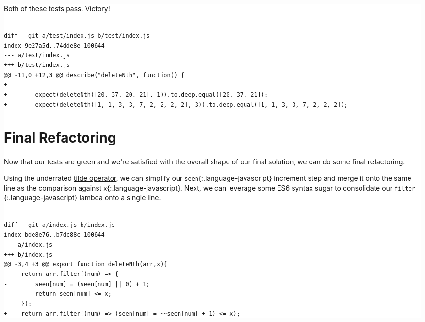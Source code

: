 Both of these tests pass. Victory!

<pre class="language-javascript"><code class="language-javascript">
diff --git a/test/index.js b/test/index.js
index 9e27a5d..74dde8e 100644
--- a/test/index.js
+++ b/test/index.js
@@ -11,0 +12,3 @@ describe("deleteNth", function() {
+
+        expect(deleteNth([20, 37, 20, 21], 1)).to.deep.equal([20, 37, 21]);
+        expect(deleteNth([1, 1, 3, 3, 7, 2, 2, 2, 2], 3)).to.deep.equal([1, 1, 3, 3, 7, 2, 2, 2]);
</code></pre>

# Final Refactoring

Now that our tests are green and we're satisfied with the overall shape
of our final solution, we can do some final refactoring.

Using the underrated [tilde
operator](http://stackoverflow.com/a/5971668), we can simplify our
`seen`{:.language-javascript} increment step and merge it onto the same line as the comparison
against `x`{:.language-javascript}. Next, we can leverage some ES6 syntax sugar to consolidate
our `filter`{:.language-javascript} lambda onto a single line.

<pre class="language-javascript"><code class="language-javascript">
diff --git a/index.js b/index.js
index bde8e76..b7dc88c 100644
--- a/index.js
+++ b/index.js
@@ -3,4 +3 @@ export function deleteNth(arr,x){
-    return arr.filter((num) => {
-        seen[num] = (seen[num] || 0) + 1;
-        return seen[num] <= x;
-    });
+    return arr.filter((num) => (seen[num] = ~~seen[num] + 1) <= x);
</code></pre>

